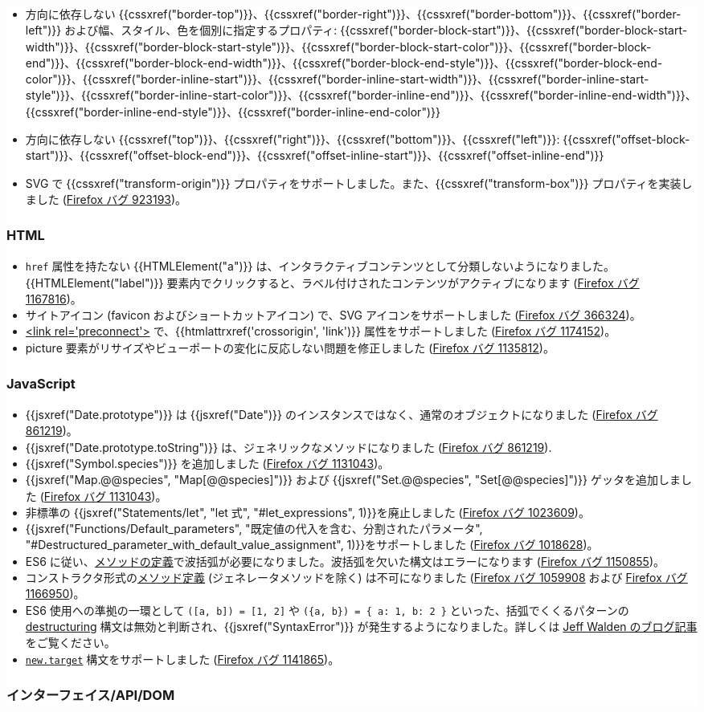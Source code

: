   - 方向に依存しない {{cssxref("border-top")}}、{{cssxref("border-right")}}、{{cssxref("border-bottom")}}、{{cssxref("border-left")}} および幅、スタイル、色を個別に指定するプロパティ: {{cssxref("border-block-start")}}、{{cssxref("border-block-start-width")}}、{{cssxref("border-block-start-style")}}、{{cssxref("border-block-start-color")}}、{{cssxref("border-block-end")}}、{{cssxref("border-block-end-width")}}、{{cssxref("border-block-end-style")}}、{{cssxref("border-block-end-color")}}、{{cssxref("border-inline-start")}}、{{cssxref("border-inline-start-width")}}、{{cssxref("border-inline-start-style")}}、{{cssxref("border-inline-start-color")}}、{{cssxref("border-inline-end")}}、{{cssxref("border-inline-end-width")}}、{{cssxref("border-inline-end-style")}}、{{cssxref("border-inline-end-color")}}
  - 方向に依存しない {{cssxref("top")}}、{{cssxref("right")}}、{{cssxref("bottom")}}、{{cssxref("left")}}: {{cssxref("offset-block-start")}}、{{cssxref("offset-block-end")}}、{{cssxref("offset-inline-start")}}、{{cssxref("offset-inline-end")}}

- SVG で {{cssxref("transform-origin")}} プロパティをサポートしました。また、{{cssxref("transform-box")}} プロパティを実装しました ([Firefox バグ 923193](https://bugzil.la/923193))。

### HTML

- `href` 属性を持たない {{HTMLElement("a")}} は、インタラクティブコンテンツとして分類しないようになりました。{{HTMLElement("label")}} 要素内でクリックすると、ラベル付けされたコンテンツがアクティブになります ([Firefox バグ 1167816](https://bugzil.la/1167816))。
- サイトアイコン (favicon およびショートカットアイコン) で、SVG アイコンをサポートしました ([Firefox バグ 366324](https://bugzil.la/366324))。
- [\<link rel='preconnect'>](/ja/docs/Web/HTML/Element/link) で、{{htmlattrxref('crossorigin', 'link')}} 属性をサポートしました ([Firefox バグ 1174152](https://bugzil.la/1174152))。
- picture 要素がリサイズやビューポートの変化に反応しない問題を修正しました ([Firefox バグ 1135812](https://bugzil.la/1135812))。

### JavaScript

- {{jsxref("Date.prototype")}} は {{jsxref("Date")}} のインスタンスではなく、通常のオブジェクトになりました ([Firefox バグ 861219](https://bugzil.la/861219))。
- {{jsxref("Date.prototype.toString")}} は、ジェネリックなメソッドになりました ([Firefox バグ 861219](https://bugzil.la/861219)).
- {{jsxref("Symbol.species")}} を追加しました ([Firefox バグ 1131043](https://bugzil.la/1131043))。
- {{jsxref("Map.@@species", "Map[@@species]")}} および {{jsxref("Set.@@species", "Set[@@species]")}} ゲッタを追加しました ([Firefox バグ 1131043](https://bugzil.la/1131043))。
- 非標準の {{jsxref("Statements/let", "let 式", "#let_expressions", 1)}}を廃止しました ([Firefox バグ 1023609](https://bugzil.la/1023609))。
- {{jsxref("Functions/Default_parameters", "既定値の代入を含む、分割されたパラメータ", "#Destructured_parameter_with_default_value_assignment", 1)}}をサポートしました ([Firefox バグ 1018628](https://bugzil.la/1018628))。
- ES6 に従い、[メソッドの定義](/ja/docs/Web/JavaScript/Reference/Functions/Method_definitions)で波括弧が必要になりました。波括弧を欠いた構文はエラーになります ([Firefox バグ 1150855](https://bugzil.la/1150855))。
- コンストラクタ形式の[メソッド定義](/ja/docs/Web/JavaScript/Reference/Functions/Method_definitions) (ジェネレータメソッドを除く) は不可になりました ([Firefox バグ 1059908](https://bugzil.la/1059908) および [Firefox バグ 1166950](https://bugzil.la/1166950))。
- ES6 使用への準拠の一環として `([a, b]) = [1, 2]` や `({a, b}) = { a: 1, b: 2 }` といった、括弧でくくるパターンの [destructuring](/ja/docs/Web/JavaScript/Reference/Operators/Destructuring_assignment) 構文は無効と判断され、{{jsxref("SyntaxError")}} が発生するようになりました。詳しくは [Jeff Walden のブログ記事](http://whereswalden.com/2015/06/20/new-changes-to-make-spidermonkeys-and-firefoxs-parsing-of-destructuring-patterns-more-spec-compliant/) をご覧ください。
- [`new.target`](/ja/docs/Web/JavaScript/Reference/Operators/new.target) 構文をサポートしました ([Firefox バグ 1141865](https://bugzil.la/1141865))。

### インターフェイス/API/DOM
